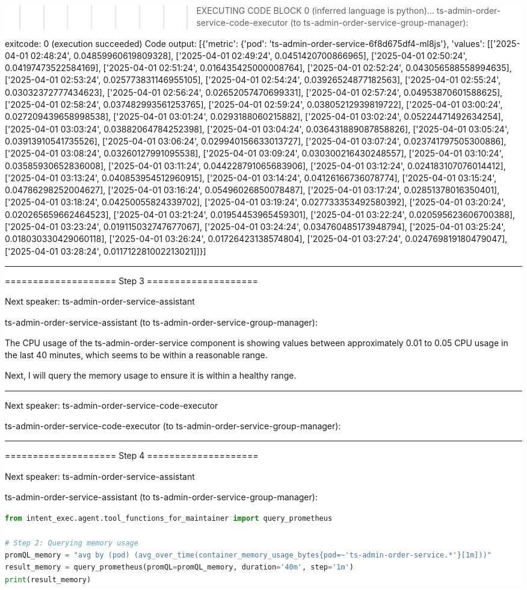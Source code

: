 >>>>>>>> EXECUTING CODE BLOCK 0 (inferred language is python)...
ts-admin-order-service-code-executor (to ts-admin-order-service-group-manager):

exitcode: 0 (execution succeeded)
Code output: 
[{'metric': {'pod': 'ts-admin-order-service-6f8d675df4-ml8js'}, 'values': [['2025-04-01 02:48:24', 0.04859960619809328], ['2025-04-01 02:49:24', 0.0451420700866965], ['2025-04-01 02:50:24', 0.04197473522584169], ['2025-04-01 02:51:24', 0.016435425000008764], ['2025-04-01 02:52:24', 0.043056588558994635], ['2025-04-01 02:53:24', 0.025773831146955105], ['2025-04-01 02:54:24', 0.03926524877182563], ['2025-04-01 02:55:24', 0.03032372777434623], ['2025-04-01 02:56:24', 0.02652057470699331], ['2025-04-01 02:57:24', 0.04953870601588625], ['2025-04-01 02:58:24', 0.037482993561253765], ['2025-04-01 02:59:24', 0.03805212939819722], ['2025-04-01 03:00:24', 0.027209439658998538], ['2025-04-01 03:01:24', 0.0293188060215882], ['2025-04-01 03:02:24', 0.05224471492634254], ['2025-04-01 03:03:24', 0.03882064784252398], ['2025-04-01 03:04:24', 0.036431889087858826], ['2025-04-01 03:05:24', 0.03913910541735526], ['2025-04-01 03:06:24', 0.029940156633013727], ['2025-04-01 03:07:24', 0.023741797505300886], ['2025-04-01 03:08:24', 0.03260127991095538], ['2025-04-01 03:09:24', 0.030300216430248557], ['2025-04-01 03:10:24', 0.03585930652836008], ['2025-04-01 03:11:24', 0.044228791065683906], ['2025-04-01 03:12:24', 0.024183107076014412], ['2025-04-01 03:13:24', 0.040853954512960915], ['2025-04-01 03:14:24', 0.04126166736078774], ['2025-04-01 03:15:24', 0.04786298252004627], ['2025-04-01 03:16:24', 0.05496026850078487], ['2025-04-01 03:17:24', 0.02851378016350401], ['2025-04-01 03:18:24', 0.04250055824339702], ['2025-04-01 03:19:24', 0.027733353492580392], ['2025-04-01 03:20:24', 0.020265659662464523], ['2025-04-01 03:21:24', 0.01954453965459301], ['2025-04-01 03:22:24', 0.020595623606700388], ['2025-04-01 03:23:24', 0.019115032747677067], ['2025-04-01 03:24:24', 0.034760485173948794], ['2025-04-01 03:25:24', 0.018030330429060118], ['2025-04-01 03:26:24', 0.01726423138574804], ['2025-04-01 03:27:24', 0.024769819180479047], ['2025-04-01 03:28:24', 0.011712281002213021]]}]


--------------------------------------------------------------------------------
==================== Step 3 ====================

Next speaker: ts-admin-order-service-assistant

ts-admin-order-service-assistant (to ts-admin-order-service-group-manager):

The CPU usage of the ts-admin-order-service component is showing values between approximately 0.01 to 0.05 CPU usage in the last 40 minutes, which seems to be within a reasonable range. 

Next, I will query the memory usage to ensure it is within a healthy range.

--------------------------------------------------------------------------------

Next speaker: ts-admin-order-service-code-executor

ts-admin-order-service-code-executor (to ts-admin-order-service-group-manager):



--------------------------------------------------------------------------------
==================== Step 4 ====================

Next speaker: ts-admin-order-service-assistant

ts-admin-order-service-assistant (to ts-admin-order-service-group-manager):

```python
from intent_exec.agent.tool_functions_for_maintainer import query_prometheus

# Step 2: Querying memory usage
promQL_memory = "avg by (pod) (avg_over_time(container_memory_usage_bytes{pod=~'ts-admin-order-service.*'}[1m]))"
result_memory = query_prometheus(promQL=promQL_memory, duration='40m', step='1m')
print(result_memory)
```
